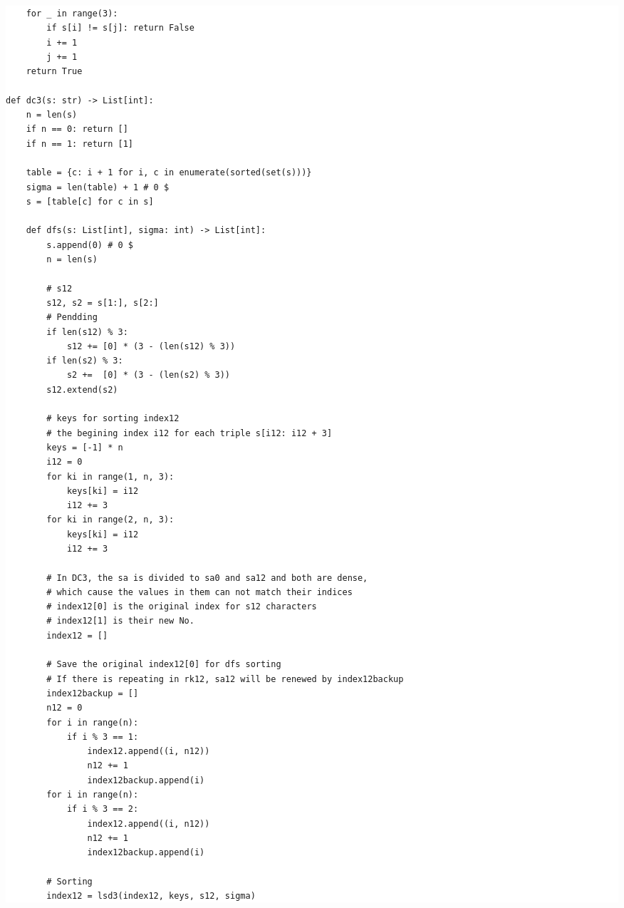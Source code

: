   ```
      for _ in range(3):
          if s[i] != s[j]: return False
          i += 1
          j += 1
      return True
  
  def dc3(s: str) -> List[int]:
      n = len(s)
      if n == 0: return []
      if n == 1: return [1]
  
      table = {c: i + 1 for i, c in enumerate(sorted(set(s)))}
      sigma = len(table) + 1 # 0 $
      s = [table[c] for c in s]
  
      def dfs(s: List[int], sigma: int) -> List[int]:
          s.append(0) # 0 $
          n = len(s)
  
          # s12
          s12, s2 = s[1:], s[2:]
          # Pendding
          if len(s12) % 3:
              s12 += [0] * (3 - (len(s12) % 3))
          if len(s2) % 3:
              s2 +=  [0] * (3 - (len(s2) % 3))
          s12.extend(s2)
  
          # keys for sorting index12
          # the begining index i12 for each triple s[i12: i12 + 3]
          keys = [-1] * n
          i12 = 0
          for ki in range(1, n, 3):
              keys[ki] = i12
              i12 += 3
          for ki in range(2, n, 3):
              keys[ki] = i12
              i12 += 3
  
          # In DC3, the sa is divided to sa0 and sa12 and both are dense,
          # which cause the values in them can not match their indices
          # index12[0] is the original index for s12 characters
          # index12[1] is their new No.
          index12 = []
  
          # Save the original index12[0] for dfs sorting
          # If there is repeating in rk12, sa12 will be renewed by index12backup
          index12backup = []
          n12 = 0
          for i in range(n):
              if i % 3 == 1:
                  index12.append((i, n12))
                  n12 += 1
                  index12backup.append(i)
          for i in range(n):
              if i % 3 == 2:
                  index12.append((i, n12))
                  n12 += 1
                  index12backup.append(i)
  
          # Sorting
          index12 = lsd3(index12, keys, s12, sigma)
  
  ```